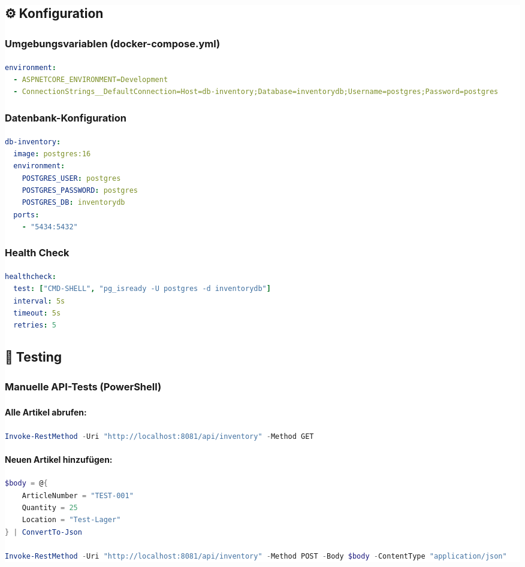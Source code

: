 ## ⚙️ Konfiguration

### Umgebungsvariablen (docker-compose.yml)

```yaml
environment:
  - ASPNETCORE_ENVIRONMENT=Development
  - ConnectionStrings__DefaultConnection=Host=db-inventory;Database=inventorydb;Username=postgres;Password=postgres
```

### Datenbank-Konfiguration

```yaml
db-inventory:
  image: postgres:16
  environment:
    POSTGRES_USER: postgres
    POSTGRES_PASSWORD: postgres
    POSTGRES_DB: inventorydb
  ports:
    - "5434:5432"
```

### Health Check

```yaml
healthcheck:
  test: ["CMD-SHELL", "pg_isready -U postgres -d inventorydb"]
  interval: 5s
  timeout: 5s
  retries: 5
```

## 🧪 Testing

### Manuelle API-Tests (PowerShell)

#### Alle Artikel abrufen:

```powershell
Invoke-RestMethod -Uri "http://localhost:8081/api/inventory" -Method GET
```

#### Neuen Artikel hinzufügen:

```powershell
$body = @{
    ArticleNumber = "TEST-001"
    Quantity = 25
    Location = "Test-Lager"
} | ConvertTo-Json

Invoke-RestMethod -Uri "http://localhost:8081/api/inventory" -Method POST -Body $body -ContentType "application/json"
```
